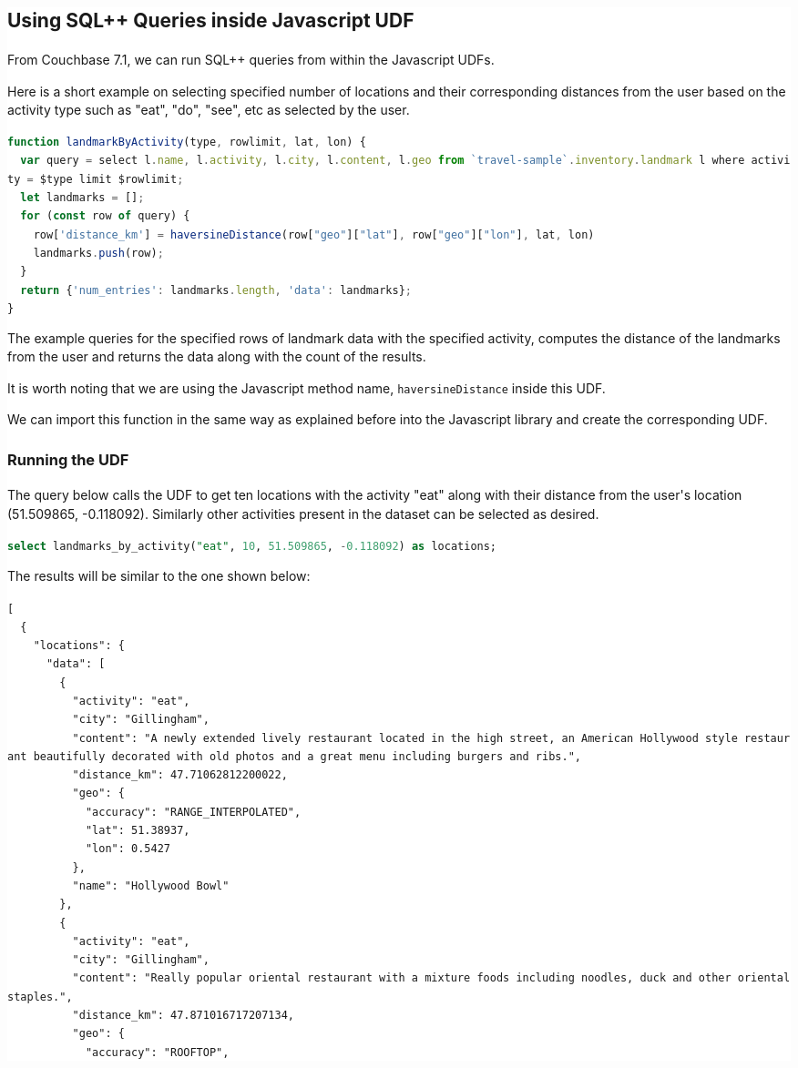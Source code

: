 ## Using SQL++ Queries inside Javascript UDF

From Couchbase 7.1, we can run SQL++ queries from within the Javascript UDFs.

Here is a short example on selecting specified number of locations and their corresponding distances from the user based on the activity type such as "eat", "do", "see", etc as selected by the user.

```javascript
function landmarkByActivity(type, rowlimit, lat, lon) {
  var query = select l.name, l.activity, l.city, l.content, l.geo from `travel-sample`.inventory.landmark l where activity = $type limit $rowlimit;
  let landmarks = [];
  for (const row of query) {
    row['distance_km'] = haversineDistance(row["geo"]["lat"], row["geo"]["lon"], lat, lon)
    landmarks.push(row);
  }
  return {'num_entries': landmarks.length, 'data': landmarks};
}
```

The example queries for the specified rows of landmark data with the specified activity, computes the distance of the landmarks from the user and returns the data along with the count of the results.

It is worth noting that we are using the Javascript method name, `haversineDistance` inside this UDF.

We can import this function in the same way as explained before into the Javascript library and create the corresponding UDF.

### Running the UDF

The query below calls the UDF to get ten locations with the activity "eat" along with their distance from the user's location (51.509865, -0.118092). Similarly other activities present in the dataset can be selected as desired.

```sql
select landmarks_by_activity("eat", 10, 51.509865, -0.118092) as locations;
```

The results will be similar to the one shown below:

```shell
[
  {
    "locations": {
      "data": [
        {
          "activity": "eat",
          "city": "Gillingham",
          "content": "A newly extended lively restaurant located in the high street, an American Hollywood style restaurant beautifully decorated with old photos and a great menu including burgers and ribs.",
          "distance_km": 47.71062812200022,
          "geo": {
            "accuracy": "RANGE_INTERPOLATED",
            "lat": 51.38937,
            "lon": 0.5427
          },
          "name": "Hollywood Bowl"
        },
        {
          "activity": "eat",
          "city": "Gillingham",
          "content": "Really popular oriental restaurant with a mixture foods including noodles, duck and other oriental staples.",
          "distance_km": 47.871016717207134,
          "geo": {
            "accuracy": "ROOFTOP",
```